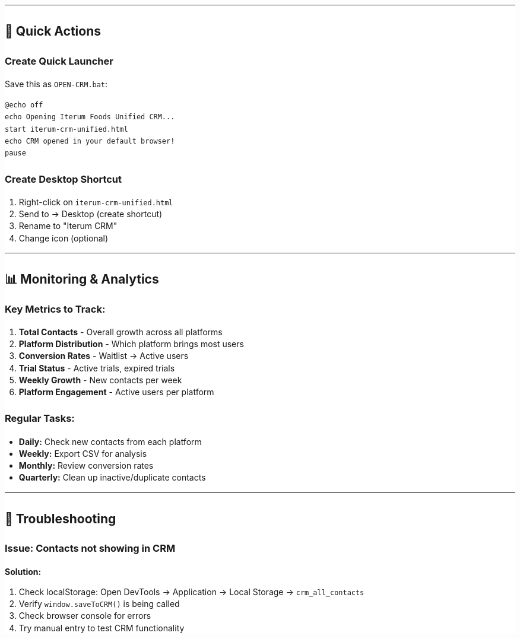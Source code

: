 
---

## 🚀 Quick Actions

### **Create Quick Launcher**

Save this as `OPEN-CRM.bat`:

```batch
@echo off
echo Opening Iterum Foods Unified CRM...
start iterum-crm-unified.html
echo CRM opened in your default browser!
pause
```

### **Create Desktop Shortcut**

1. Right-click on `iterum-crm-unified.html`
2. Send to → Desktop (create shortcut)
3. Rename to "Iterum CRM"
4. Change icon (optional)

---

## 📊 Monitoring & Analytics

### **Key Metrics to Track:**

1. **Total Contacts** - Overall growth across all platforms
2. **Platform Distribution** - Which platform brings most users
3. **Conversion Rates** - Waitlist → Active users
4. **Trial Status** - Active trials, expired trials
5. **Weekly Growth** - New contacts per week
6. **Platform Engagement** - Active users per platform

### **Regular Tasks:**

- **Daily:** Check new contacts from each platform
- **Weekly:** Export CSV for analysis
- **Monthly:** Review conversion rates
- **Quarterly:** Clean up inactive/duplicate contacts

---

## 🐛 Troubleshooting

### **Issue: Contacts not showing in CRM**

**Solution:**
1. Check localStorage: Open DevTools → Application → Local Storage → `crm_all_contacts`
2. Verify `window.saveToCRM()` is being called
3. Check browser console for errors
4. Try manual entry to test CRM functionality
